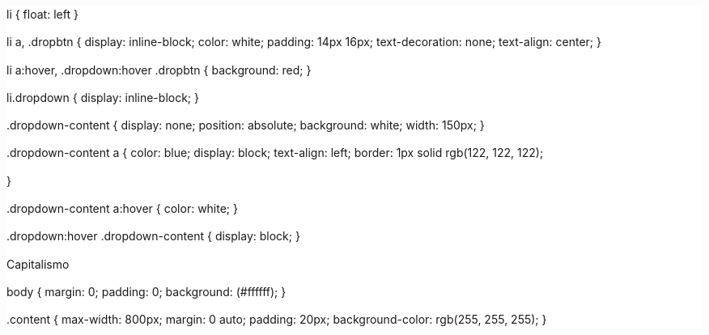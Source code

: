 li {
    float: left
}

li a,
.dropbtn {
    display: inline-block;
    color: white;
    padding: 14px 16px;
    text-decoration: none;
    text-align: center;
}

li a:hover,
.dropdown:hover .dropbtn {
    background: red;
}

li.dropdown {
    display: inline-block;
}

.dropdown-content {
    display: none;
    position: absolute;
    background: white;
    width: 150px;
}

.dropdown-content a {
    color: blue;
    display: block;
    text-align: left;
    border: 1px solid rgb(122, 122, 122);

}

.dropdown-content a:hover {
    color: white;
}

.dropdown:hover .dropdown-content {
    display: block;
}

Capitalismo

body {
    margin: 0;
    padding: 0;
    background: (#ffffff);
}

.content {
    max-width: 800px;
    margin: 0 auto;
    padding: 20px;
    background-color: rgb(255, 255, 255);
}
